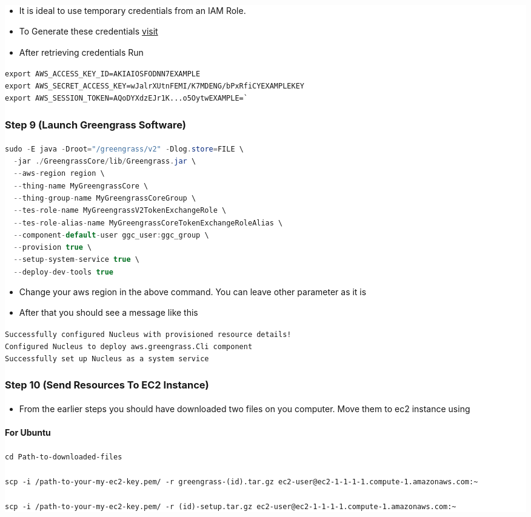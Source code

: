 - It is ideal to use temporary credentials from an IAM Role.

- To Generate these credentials [visit](https://docs.aws.amazon.com/IAM/latest/UserGuide/id_credentials_temp_use-resources.html#using-temp-creds-sdk-cli)

- After retrieving credentials Run

```
export AWS_ACCESS_KEY_ID=AKIAIOSFODNN7EXAMPLE
export AWS_SECRET_ACCESS_KEY=wJalrXUtnFEMI/K7MDENG/bPxRfiCYEXAMPLEKEY
export AWS_SESSION_TOKEN=AQoDYXdzEJr1K...o5OytwEXAMPLE=`

```

### Step 9 (Launch Greengrass Software)

```java
sudo -E java -Droot="/greengrass/v2" -Dlog.store=FILE \
  -jar ./GreengrassCore/lib/Greengrass.jar \
  --aws-region region \
  --thing-name MyGreengrassCore \
  --thing-group-name MyGreengrassCoreGroup \
  --tes-role-name MyGreengrassV2TokenExchangeRole \
  --tes-role-alias-name MyGreengrassCoreTokenExchangeRoleAlias \
  --component-default-user ggc_user:ggc_group \
  --provision true \
  --setup-system-service true \
  --deploy-dev-tools true
```

- Change your aws region in the above command. You can leave other parameter as it is

- After that you should see a message like this

```
Successfully configured Nucleus with provisioned resource details!
Configured Nucleus to deploy aws.greengrass.Cli component
Successfully set up Nucleus as a system service

```

### Step 10 (Send Resources To EC2 Instance)

- From the earlier steps you should have downloaded two files on you computer. Move them to ec2 instance using

#### For Ubuntu

```
cd Path-to-downloaded-files

scp -i /path-to-your-my-ec2-key.pem/ -r greengrass-(id).tar.gz ec2-user@ec2-1-1-1-1.compute-1.amazonaws.com:~

scp -i /path-to-your-my-ec2-key.pem/ -r (id)-setup.tar.gz ec2-user@ec2-1-1-1-1.compute-1.amazonaws.com:~

```
